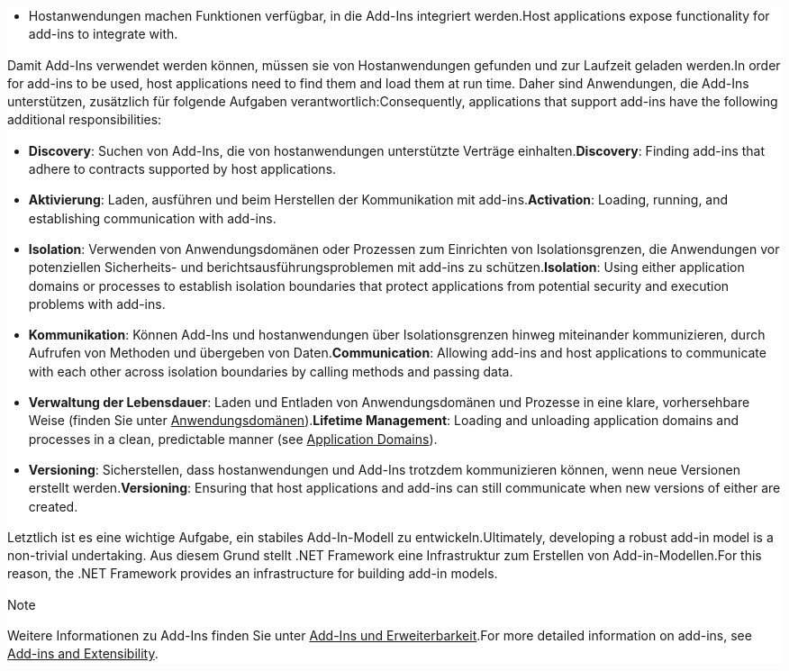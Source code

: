 -   <span data-ttu-id="242c4-121">Hostanwendungen machen Funktionen verfügbar, in die Add-Ins integriert werden.</span><span class="sxs-lookup"><span data-stu-id="242c4-121">Host applications expose functionality for add-ins to integrate with.</span></span>  
  
 <span data-ttu-id="242c4-122">Damit Add-Ins verwendet werden können, müssen sie von Hostanwendungen gefunden und zur Laufzeit geladen werden.</span><span class="sxs-lookup"><span data-stu-id="242c4-122">In order for add-ins to be used, host applications need to find them and load them at run time.</span></span> <span data-ttu-id="242c4-123">Daher sind Anwendungen, die Add-Ins unterstützen, zusätzlich für folgende Aufgaben verantwortlich:</span><span class="sxs-lookup"><span data-stu-id="242c4-123">Consequently, applications that support add-ins have the following additional responsibilities:</span></span>  
  
-   <span data-ttu-id="242c4-124">**Discovery**: Suchen von Add-Ins, die von hostanwendungen unterstützte Verträge einhalten.</span><span class="sxs-lookup"><span data-stu-id="242c4-124">**Discovery**: Finding add-ins that adhere to contracts supported by host applications.</span></span>  
  
-   <span data-ttu-id="242c4-125">**Aktivierung**: Laden, ausführen und beim Herstellen der Kommunikation mit add-ins.</span><span class="sxs-lookup"><span data-stu-id="242c4-125">**Activation**: Loading, running, and establishing communication with add-ins.</span></span>  
  
-   <span data-ttu-id="242c4-126">**Isolation**: Verwenden von Anwendungsdomänen oder Prozessen zum Einrichten von Isolationsgrenzen, die Anwendungen vor potenziellen Sicherheits- und berichtsausführungsproblemen mit add-ins zu schützen.</span><span class="sxs-lookup"><span data-stu-id="242c4-126">**Isolation**: Using either application domains or processes to establish isolation boundaries that protect applications from potential security and execution problems with add-ins.</span></span>  
  
-   <span data-ttu-id="242c4-127">**Kommunikation**: Können Add-Ins und hostanwendungen über Isolationsgrenzen hinweg miteinander kommunizieren, durch Aufrufen von Methoden und übergeben von Daten.</span><span class="sxs-lookup"><span data-stu-id="242c4-127">**Communication**: Allowing add-ins and host applications to communicate with each other across isolation boundaries by calling methods and passing data.</span></span>  
  
-   <span data-ttu-id="242c4-128">**Verwaltung der Lebensdauer**: Laden und Entladen von Anwendungsdomänen und Prozesse in eine klare, vorhersehbare Weise (finden Sie unter [Anwendungsdomänen](../../app-domains/application-domains.md)).</span><span class="sxs-lookup"><span data-stu-id="242c4-128">**Lifetime Management**: Loading and unloading application domains and processes in a clean, predictable manner (see [Application Domains](../../app-domains/application-domains.md)).</span></span>  
  
-   <span data-ttu-id="242c4-129">**Versioning**: Sicherstellen, dass hostanwendungen und Add-Ins trotzdem kommunizieren können, wenn neue Versionen erstellt werden.</span><span class="sxs-lookup"><span data-stu-id="242c4-129">**Versioning**: Ensuring that host applications and add-ins can still communicate when new versions of either are created.</span></span>  
  
 <span data-ttu-id="242c4-130">Letztlich ist es eine wichtige Aufgabe, ein stabiles Add-In-Modell zu entwickeln.</span><span class="sxs-lookup"><span data-stu-id="242c4-130">Ultimately, developing a robust add-in model is a non-trivial undertaking.</span></span> <span data-ttu-id="242c4-131">Aus diesem Grund stellt .NET Framework eine Infrastruktur zum Erstellen von Add-in-Modellen.</span><span class="sxs-lookup"><span data-stu-id="242c4-131">For this reason, the .NET Framework provides an infrastructure for building add-in models.</span></span>  
  
> [!NOTE]
>  <span data-ttu-id="242c4-132">Weitere Informationen zu Add-Ins finden Sie unter [Add-Ins und Erweiterbarkeit](/previous-versions/dotnet/netframework-4.0/bb384200(v%3dvs.100)).</span><span class="sxs-lookup"><span data-stu-id="242c4-132">For more detailed information on add-ins, see [Add-ins and Extensibility](/previous-versions/dotnet/netframework-4.0/bb384200(v%3dvs.100)).</span></span>  
  